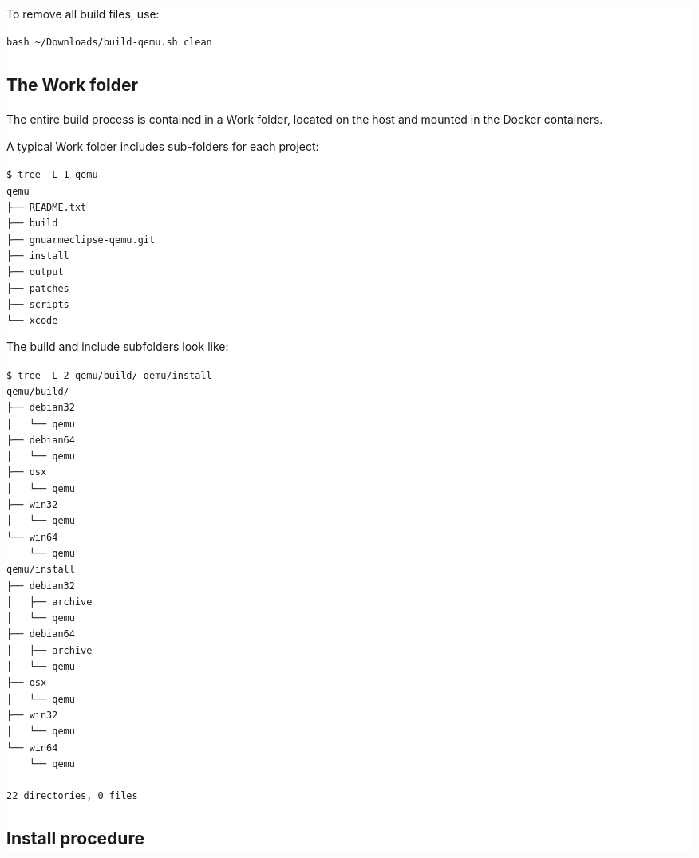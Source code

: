 To remove all build files, use:

	bash ~/Downloads/build-qemu.sh clean

## The Work folder 

The entire build process is contained in a Work folder, located on the host and mounted in the Docker containers.

A typical Work folder includes sub-folders for each project:


	$ tree -L 1 qemu
	qemu
	├── README.txt
	├── build
	├── gnuarmeclipse-qemu.git
	├── install
	├── output
	├── patches
	├── scripts
	└── xcode

The build and include subfolders look like:

	$ tree -L 2 qemu/build/ qemu/install
	qemu/build/
	├── debian32
	│   └── qemu
	├── debian64
	│   └── qemu
	├── osx
	│   └── qemu
	├── win32
	│   └── qemu
	└── win64
	    └── qemu
	qemu/install
	├── debian32
	│   ├── archive
	│   └── qemu
	├── debian64
	│   ├── archive
	│   └── qemu
	├── osx
	│   └── qemu
	├── win32
	│   └── qemu
	└── win64
	    └── qemu
	
	22 directories, 0 files

## Install procedure 
